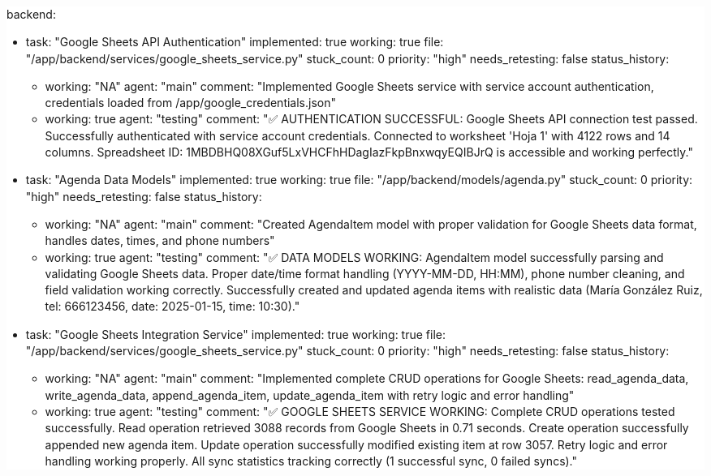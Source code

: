 backend:
  - task: "Google Sheets API Authentication"
    implemented: true
    working: true
    file: "/app/backend/services/google_sheets_service.py"
    stuck_count: 0
    priority: "high"
    needs_retesting: false
    status_history:
      - working: "NA"
        agent: "main"
        comment: "Implemented Google Sheets service with service account authentication, credentials loaded from /app/google_credentials.json"
      - working: true
        agent: "testing"
        comment: "✅ AUTHENTICATION SUCCESSFUL: Google Sheets API connection test passed. Successfully authenticated with service account credentials. Connected to worksheet 'Hoja 1' with 4122 rows and 14 columns. Spreadsheet ID: 1MBDBHQ08XGuf5LxVHCFhHDagIazFkpBnxwqyEQIBJrQ is accessible and working perfectly."

  - task: "Agenda Data Models"
    implemented: true
    working: true
    file: "/app/backend/models/agenda.py"
    stuck_count: 0
    priority: "high"
    needs_retesting: false
    status_history:
      - working: "NA"
        agent: "main"
        comment: "Created AgendaItem model with proper validation for Google Sheets data format, handles dates, times, and phone numbers"
      - working: true
        agent: "testing"
        comment: "✅ DATA MODELS WORKING: AgendaItem model successfully parsing and validating Google Sheets data. Proper date/time format handling (YYYY-MM-DD, HH:MM), phone number cleaning, and field validation working correctly. Successfully created and updated agenda items with realistic data (María González Ruiz, tel: 666123456, date: 2025-01-15, time: 10:30)."

  - task: "Google Sheets Integration Service"
    implemented: true
    working: true
    file: "/app/backend/services/google_sheets_service.py"
    stuck_count: 0
    priority: "high"
    needs_retesting: false
    status_history:
      - working: "NA"
        agent: "main"
        comment: "Implemented complete CRUD operations for Google Sheets: read_agenda_data, write_agenda_data, append_agenda_item, update_agenda_item with retry logic and error handling"
      - working: true
        agent: "testing"
        comment: "✅ GOOGLE SHEETS SERVICE WORKING: Complete CRUD operations tested successfully. Read operation retrieved 3088 records from Google Sheets in 0.71 seconds. Create operation successfully appended new agenda item. Update operation successfully modified existing item at row 3057. Retry logic and error handling working properly. All sync statistics tracking correctly (1 successful sync, 0 failed syncs)."
